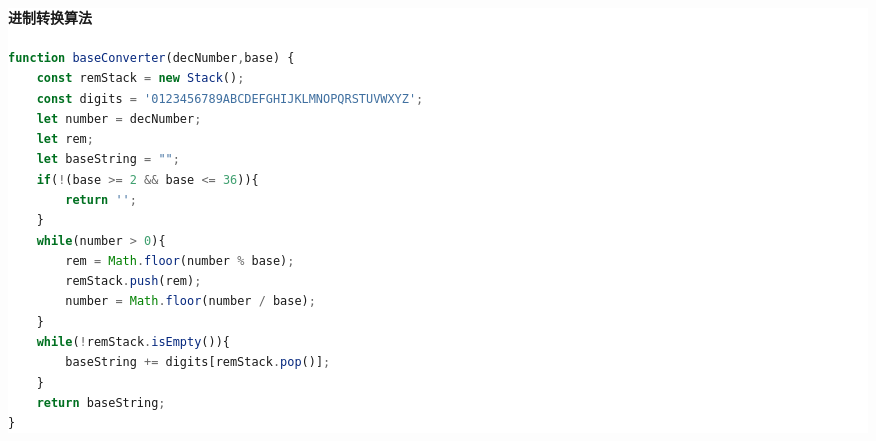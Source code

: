 #### 进制转换算法

```javascript
function baseConverter(decNumber,base) {
	const remStack = new Stack();
    const digits = '0123456789ABCDEFGHIJKLMNOPQRSTUVWXYZ';
    let number = decNumber;
    let rem;
  	let baseString = "";
    if(!(base >= 2 && base <= 36)){
    	return '';
    }
  	while(number > 0){
    	rem = Math.floor(number % base);
      	remStack.push(rem);
      	number = Math.floor(number / base);
    }
 	while(!remStack.isEmpty()){
    	baseString += digits[remStack.pop()];
    }
	return baseString;
}
```

